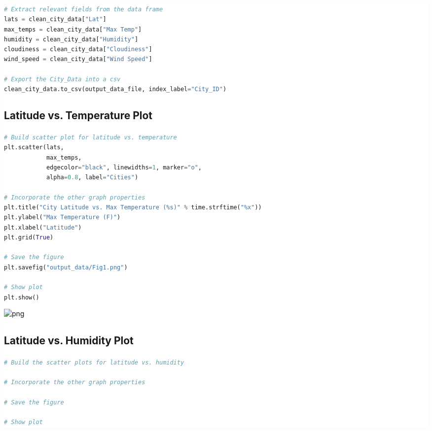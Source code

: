 


```python
# Extract relevant fields from the data frame
lats = clean_city_data["Lat"]
max_temps = clean_city_data["Max Temp"]
humidity = clean_city_data["Humidity"]
cloudiness = clean_city_data["Cloudiness"]
wind_speed = clean_city_data["Wind Speed"]

# Export the City_Data into a csv
clean_city_data.to_csv(output_data_file, index_label="City_ID")
```

## Latitude vs. Temperature Plot


```python
# Build scatter plot for latitude vs. temperature
plt.scatter(lats, 
            max_temps,
            edgecolor="black", linewidths=1, marker="o", 
            alpha=0.8, label="Cities")

# Incorporate the other graph properties
plt.title("City Latitude vs. Max Temperature (%s)" % time.strftime("%x"))
plt.ylabel("Max Temperature (F)")
plt.xlabel("Latitude")
plt.grid(True)

# Save the figure
plt.savefig("output_data/Fig1.png")

# Show plot
plt.show()
```


![png](output_14_0.png)


## Latitude vs. Humidity Plot


```python
# Build the scatter plots for latitude vs. humidity

# Incorporate the other graph properties

# Save the figure

# Show plot

```
